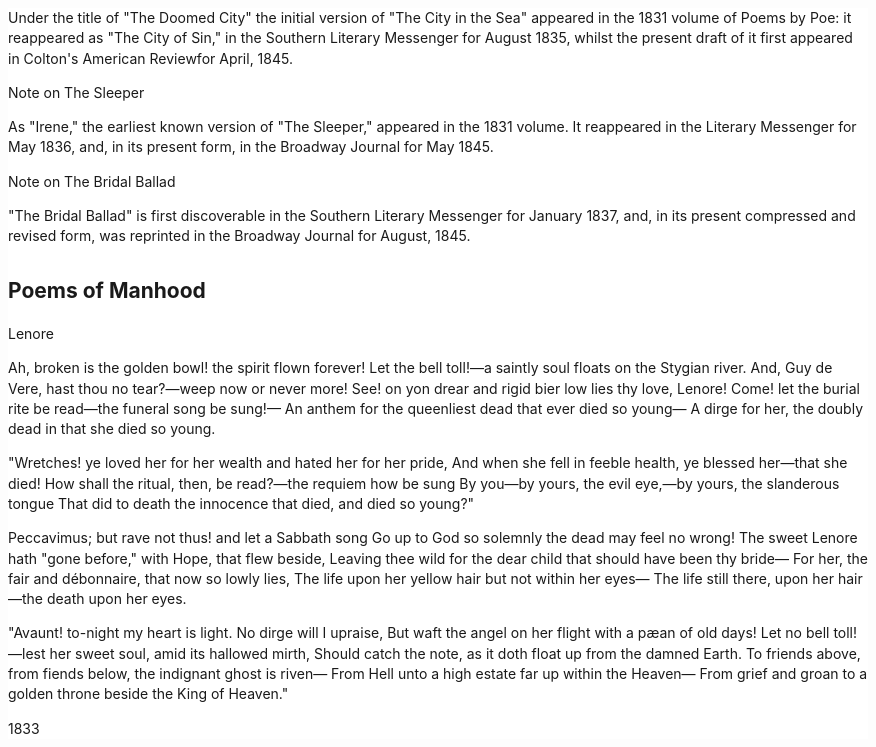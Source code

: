 Under the title of "The Doomed City" the initial version of "The City in the Sea" appeared in the 1831 volume of Poems by Poe: it reappeared as "The City of Sin," in the Southern Literary Messenger for August 1835, whilst the present draft of it first appeared in Colton's American Reviewfor April, 1845.

 

  Note on The Sleeper

As "Irene," the earliest known version of "The Sleeper," appeared in the 1831 volume. It reappeared in the Literary Messenger for May 1836, and, in its present form, in the Broadway Journal for May 1845.

 

  Note on The Bridal Ballad

"The Bridal Ballad" is first discoverable in the Southern Literary Messenger for January 1837, and, in its present compressed and revised form, was reprinted in the Broadway Journal for August, 1845.

 

## Poems of Manhood

  Lenore

Ah, broken is the golden bowl! the spirit flown forever! 
Let the bell toll!—a saintly soul floats on the Stygian river. 
And, Guy de Vere, hast thou no tear?—weep now or never more! 
See! on yon drear and rigid bier low lies thy love, Lenore! 
Come! let the burial rite be read—the funeral song be sung!— 
An anthem for the queenliest dead that ever died so young— 
A dirge for her, the doubly dead in that she died so young. 
 
"Wretches! ye loved her for her wealth and hated her for her pride, 
And when she fell in feeble health, ye blessed her—that she died! 
How shall the ritual, then, be read?—the requiem how be sung 
By you—by yours, the evil eye,—by yours, the slanderous tongue 
That did to death the innocence that died, and died so young?" 
 
Peccavimus; but rave not thus! and let a Sabbath song 
Go up to God so solemnly the dead may feel no wrong! 
The sweet Lenore hath "gone before," with Hope, that flew beside, 
Leaving thee wild for the dear child that should have been thy bride— 
For her, the fair and débonnaire, that now so lowly lies, 
The life upon her yellow hair but not within her eyes— 
The life still there, upon her hair—the death upon her eyes. 
 
"Avaunt! to-night my heart is light. No dirge will I upraise, 
But waft the angel on her flight with a pæan of old days! 
Let no bell toll!—lest her sweet soul, amid its hallowed mirth, 
Should catch the note, as it doth float up from the damned Earth. 
To friends above, from fiends below, the indignant ghost is riven— 
From Hell unto a high estate far up within the Heaven— 
From grief and groan to a golden throne beside the King of Heaven." 

1833 
 